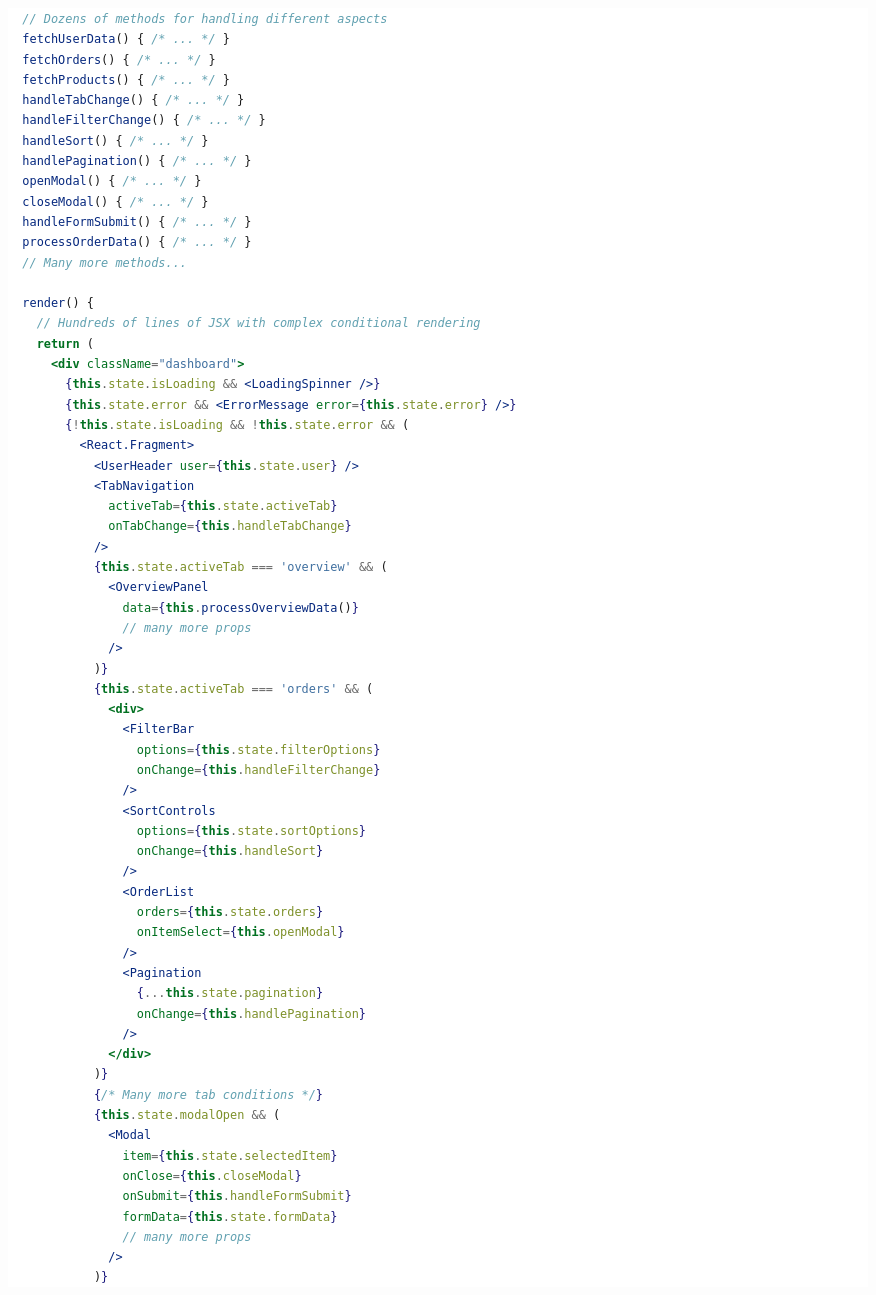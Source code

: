 ```jsx
  // Dozens of methods for handling different aspects
  fetchUserData() { /* ... */ }
  fetchOrders() { /* ... */ }
  fetchProducts() { /* ... */ }
  handleTabChange() { /* ... */ }
  handleFilterChange() { /* ... */ }
  handleSort() { /* ... */ }
  handlePagination() { /* ... */ }
  openModal() { /* ... */ }
  closeModal() { /* ... */ }
  handleFormSubmit() { /* ... */ }
  processOrderData() { /* ... */ }
  // Many more methods...
  
  render() {
    // Hundreds of lines of JSX with complex conditional rendering
    return (
      <div className="dashboard">
        {this.state.isLoading && <LoadingSpinner />}
        {this.state.error && <ErrorMessage error={this.state.error} />}
        {!this.state.isLoading && !this.state.error && (
          <React.Fragment>
            <UserHeader user={this.state.user} />
            <TabNavigation 
              activeTab={this.state.activeTab} 
              onTabChange={this.handleTabChange}
            />
            {this.state.activeTab === 'overview' && (
              <OverviewPanel 
                data={this.processOverviewData()} 
                // many more props
              />
            )}
            {this.state.activeTab === 'orders' && (
              <div>
                <FilterBar 
                  options={this.state.filterOptions} 
                  onChange={this.handleFilterChange} 
                />
                <SortControls 
                  options={this.state.sortOptions} 
                  onChange={this.handleSort} 
                />
                <OrderList 
                  orders={this.state.orders} 
                  onItemSelect={this.openModal} 
                />
                <Pagination 
                  {...this.state.pagination} 
                  onChange={this.handlePagination} 
                />
              </div>
            )}
            {/* Many more tab conditions */}
            {this.state.modalOpen && (
              <Modal 
                item={this.state.selectedItem} 
                onClose={this.closeModal}
                onSubmit={this.handleFormSubmit}
                formData={this.state.formData}
                // many more props
              />
            )}
```